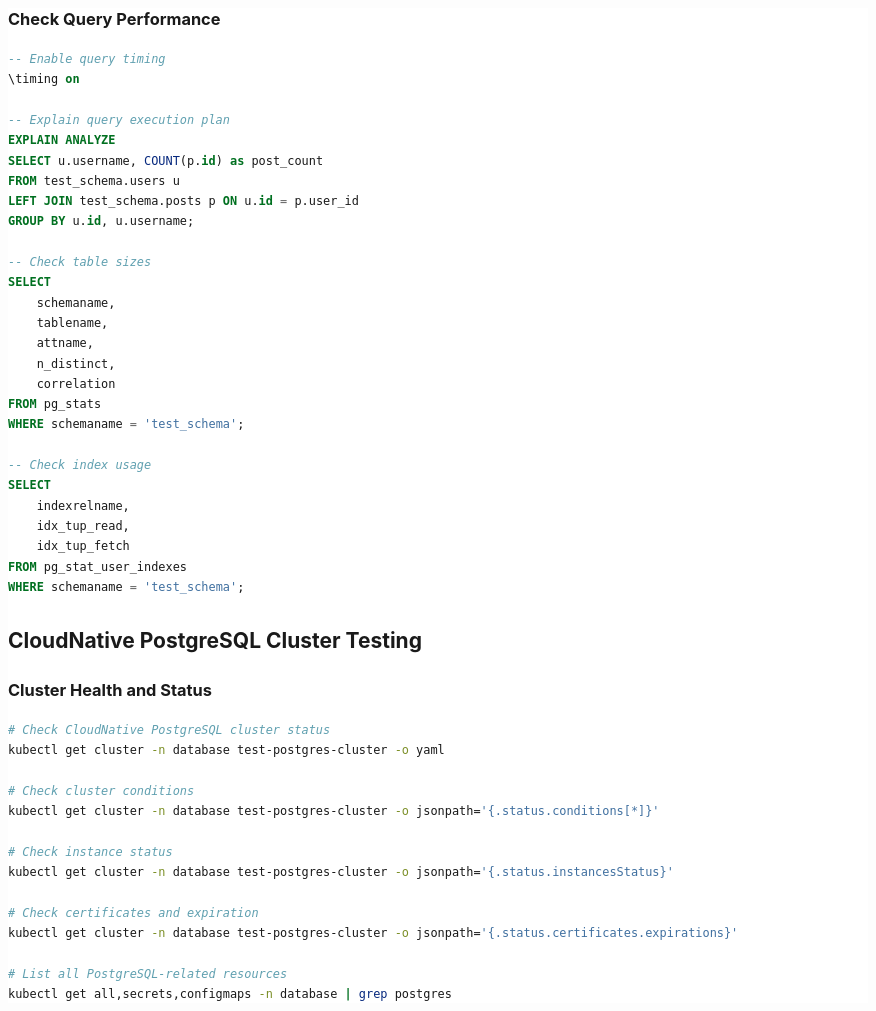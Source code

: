### Check Query Performance

```sql
-- Enable query timing
\timing on

-- Explain query execution plan
EXPLAIN ANALYZE
SELECT u.username, COUNT(p.id) as post_count
FROM test_schema.users u
LEFT JOIN test_schema.posts p ON u.id = p.user_id
GROUP BY u.id, u.username;

-- Check table sizes
SELECT
    schemaname,
    tablename,
    attname,
    n_distinct,
    correlation
FROM pg_stats
WHERE schemaname = 'test_schema';

-- Check index usage
SELECT
    indexrelname,
    idx_tup_read,
    idx_tup_fetch
FROM pg_stat_user_indexes
WHERE schemaname = 'test_schema';
```

## CloudNative PostgreSQL Cluster Testing

### Cluster Health and Status

```bash
# Check CloudNative PostgreSQL cluster status
kubectl get cluster -n database test-postgres-cluster -o yaml

# Check cluster conditions
kubectl get cluster -n database test-postgres-cluster -o jsonpath='{.status.conditions[*]}'

# Check instance status
kubectl get cluster -n database test-postgres-cluster -o jsonpath='{.status.instancesStatus}'

# Check certificates and expiration
kubectl get cluster -n database test-postgres-cluster -o jsonpath='{.status.certificates.expirations}'

# List all PostgreSQL-related resources
kubectl get all,secrets,configmaps -n database | grep postgres
```
